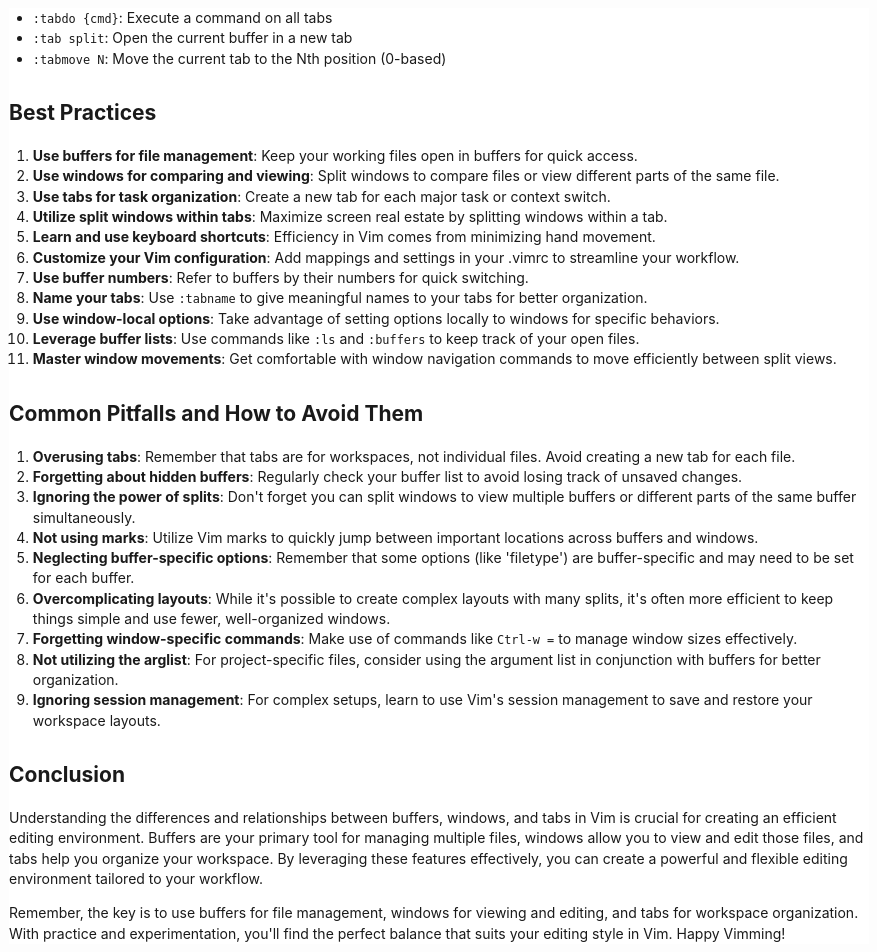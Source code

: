 - `:tabdo {cmd}`: Execute a command on all tabs
- `:tab split`: Open the current buffer in a new tab
- `:tabmove N`: Move the current tab to the Nth position (0-based)

## Best Practices

1. **Use buffers for file management**: Keep your working files open in buffers for quick access.
2. **Use windows for comparing and viewing**: Split windows to compare files or view different parts of the same file.
3. **Use tabs for task organization**: Create a new tab for each major task or context switch.
4. **Utilize split windows within tabs**: Maximize screen real estate by splitting windows within a tab.
5. **Learn and use keyboard shortcuts**: Efficiency in Vim comes from minimizing hand movement.
6. **Customize your Vim configuration**: Add mappings and settings in your .vimrc to streamline your workflow.
7. **Use buffer numbers**: Refer to buffers by their numbers for quick switching.
8. **Name your tabs**: Use `:tabname` to give meaningful names to your tabs for better organization.
9. **Use window-local options**: Take advantage of setting options locally to windows for specific behaviors.
10. **Leverage buffer lists**: Use commands like `:ls` and `:buffers` to keep track of your open files.
11. **Master window movements**: Get comfortable with window navigation commands to move efficiently between split views.

## Common Pitfalls and How to Avoid Them

1. **Overusing tabs**: Remember that tabs are for workspaces, not individual files. Avoid creating a new tab for each file.
2. **Forgetting about hidden buffers**: Regularly check your buffer list to avoid losing track of unsaved changes.
3. **Ignoring the power of splits**: Don't forget you can split windows to view multiple buffers or different parts of the same buffer simultaneously.
4. **Not using marks**: Utilize Vim marks to quickly jump between important locations across buffers and windows.
5. **Neglecting buffer-specific options**: Remember that some options (like 'filetype') are buffer-specific and may need to be set for each buffer.
6. **Overcomplicating layouts**: While it's possible to create complex layouts with many splits, it's often more efficient to keep things simple and use fewer, well-organized windows.
7. **Forgetting window-specific commands**: Make use of commands like `Ctrl-w =` to manage window sizes effectively.
8. **Not utilizing the arglist**: For project-specific files, consider using the argument list in conjunction with buffers for better organization.
9. **Ignoring session management**: For complex setups, learn to use Vim's session management to save and restore your workspace layouts.

## Conclusion

Understanding the differences and relationships between buffers, windows, and tabs in Vim is crucial for creating an efficient editing environment. Buffers are your primary tool for managing multiple files, windows allow you to view and edit those files, and tabs help you organize your workspace. By leveraging these features effectively, you can create a powerful and flexible editing environment tailored to your workflow.

Remember, the key is to use buffers for file management, windows for viewing and editing, and tabs for workspace organization. With practice and experimentation, you'll find the perfect balance that suits your editing style in Vim. Happy Vimming!
